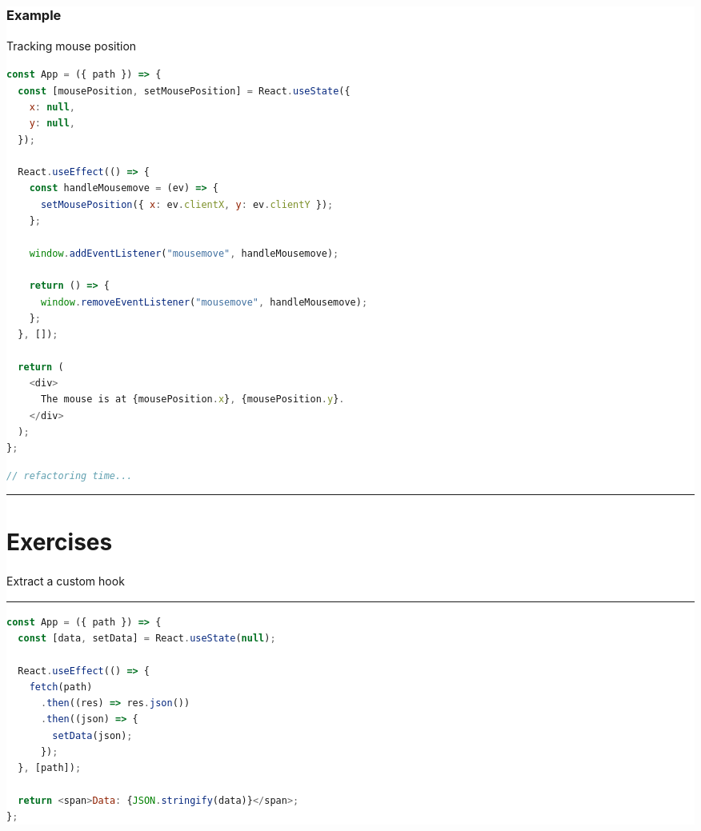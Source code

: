 
### Example

Tracking mouse position

<div class="row">
<div class="col">

```js
const App = ({ path }) => {
  const [mousePosition, setMousePosition] = React.useState({
    x: null,
    y: null,
  });

  React.useEffect(() => {
    const handleMousemove = (ev) => {
      setMousePosition({ x: ev.clientX, y: ev.clientY });
    };

    window.addEventListener("mousemove", handleMousemove);

    return () => {
      window.removeEventListener("mousemove", handleMousemove);
    };
  }, []);

  return (
    <div>
      The mouse is at {mousePosition.x}, {mousePosition.y}.
    </div>
  );
};
```

</div>
<div class='col'>

```js
// refactoring time...
```

</div>
</div>

---

# Exercises

Extract a custom hook

---

```js
const App = ({ path }) => {
  const [data, setData] = React.useState(null);

  React.useEffect(() => {
    fetch(path)
      .then((res) => res.json())
      .then((json) => {
        setData(json);
      });
  }, [path]);

  return <span>Data: {JSON.stringify(data)}</span>;
};
```